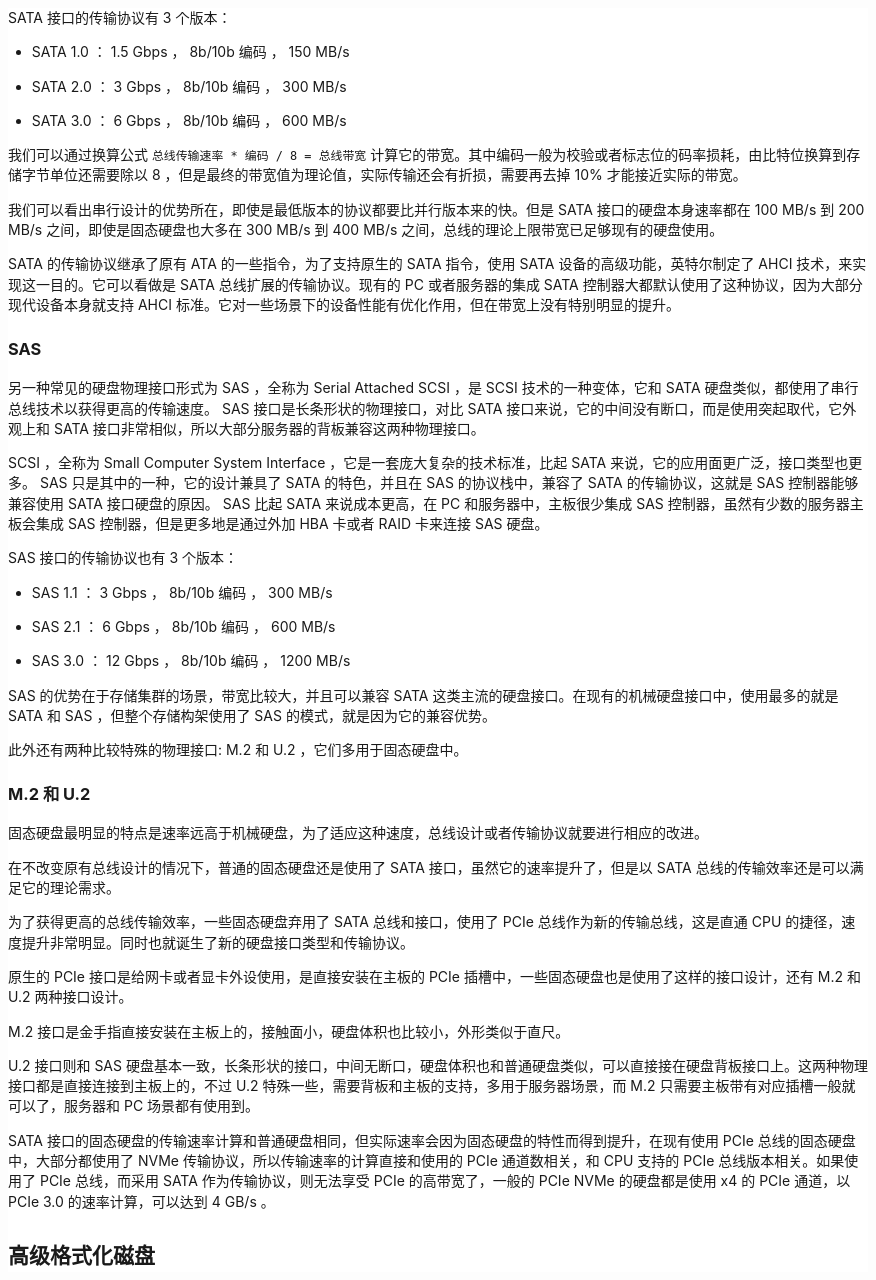 SATA 接口的传输协议有 3 个版本：

* SATA 1.0 ： 1.5 Gbps ， 8b/10b 编码 ， 150 MB/s

* SATA 2.0 ： 3 Gbps ， 8b/10b 编码 ， 300 MB/s

* SATA 3.0 ： 6 Gbps ， 8b/10b 编码 ， 600 MB/s

我们可以通过换算公式 `总线传输速率 * 编码 / 8 = 总线带宽` 计算它的带宽。其中编码一般为校验或者标志位的码率损耗，由比特位换算到存储字节单位还需要除以 8 ，但是最终的带宽值为理论值，实际传输还会有折损，需要再去掉 10% 才能接近实际的带宽。

我们可以看出串行设计的优势所在，即使是最低版本的协议都要比并行版本来的快。但是 SATA 接口的硬盘本身速率都在 100 MB/s 到 200 MB/s 之间，即使是固态硬盘也大多在 300 MB/s 到 400 MB/s 之间，总线的理论上限带宽已足够现有的硬盘使用。

SATA 的传输协议继承了原有 ATA 的一些指令，为了支持原生的 SATA 指令，使用 SATA 设备的高级功能，英特尔制定了 AHCI 技术，来实现这一目的。它可以看做是 SATA 总线扩展的传输协议。现有的 PC 或者服务器的集成 SATA 控制器大都默认使用了这种协议，因为大部分现代设备本身就支持 AHCI 标准。它对一些场景下的设备性能有优化作用，但在带宽上没有特别明显的提升。

### SAS

另一种常见的硬盘物理接口形式为 SAS ，全称为 Serial Attached SCSI ，是 SCSI 技术的一种变体，它和 SATA 硬盘类似，都使用了串行总线技术以获得更高的传输速度。 SAS 接口是长条形状的物理接口，对比 SATA 接口来说，它的中间没有断口，而是使用突起取代，它外观上和 SATA 接口非常相似，所以大部分服务器的背板兼容这两种物理接口。

SCSI ，全称为 Small Computer System Interface ，它是一套庞大复杂的技术标准，比起 SATA 来说，它的应用面更广泛，接口类型也更多。 SAS 只是其中的一种，它的设计兼具了 SATA 的特色，并且在 SAS 的协议栈中，兼容了 SATA 的传输协议，这就是 SAS 控制器能够兼容使用 SATA 接口硬盘的原因。 SAS 比起 SATA 来说成本更高，在 PC 和服务器中，主板很少集成 SAS 控制器，虽然有少数的服务器主板会集成 SAS 控制器，但是更多地是通过外加 HBA 卡或者 RAID 卡来连接 SAS 硬盘。

SAS 接口的传输协议也有 3 个版本：

* SAS 1.1 ： 3 Gbps ， 8b/10b 编码 ， 300 MB/s

* SAS 2.1 ： 6 Gbps ， 8b/10b 编码 ， 600 MB/s

* SAS 3.0 ： 12 Gbps ， 8b/10b 编码 ， 1200 MB/s

SAS 的优势在于存储集群的场景，带宽比较大，并且可以兼容 SATA 这类主流的硬盘接口。在现有的机械硬盘接口中，使用最多的就是 SATA 和 SAS ，但整个存储构架使用了 SAS 的模式，就是因为它的兼容优势。

此外还有两种比较特殊的物理接口: M.2 和 U.2 ，它们多用于固态硬盘中。

### M.2 和 U.2

固态硬盘最明显的特点是速率远高于机械硬盘，为了适应这种速度，总线设计或者传输协议就要进行相应的改进。

在不改变原有总线设计的情况下，普通的固态硬盘还是使用了 SATA 接口，虽然它的速率提升了，但是以 SATA 总线的传输效率还是可以满足它的理论需求。

为了获得更高的总线传输效率，一些固态硬盘弃用了 SATA 总线和接口，使用了 PCIe 总线作为新的传输总线，这是直通 CPU 的捷径，速度提升非常明显。同时也就诞生了新的硬盘接口类型和传输协议。

原生的 PCIe 接口是给网卡或者显卡外设使用，是直接安装在主板的 PCIe 插槽中，一些固态硬盘也是使用了这样的接口设计，还有 M.2 和 U.2 两种接口设计。

M.2 接口是金手指直接安装在主板上的，接触面小，硬盘体积也比较小，外形类似于直尺。

U.2 接口则和 SAS 硬盘基本一致，长条形状的接口，中间无断口，硬盘体积也和普通硬盘类似，可以直接接在硬盘背板接口上。这两种物理接口都是直接连接到主板上的，不过 U.2 特殊一些，需要背板和主板的支持，多用于服务器场景，而 M.2 只需要主板带有对应插槽一般就可以了，服务器和 PC 场景都有使用到。

SATA 接口的固态硬盘的传输速率计算和普通硬盘相同，但实际速率会因为固态硬盘的特性而得到提升，在现有使用 PCIe 总线的固态硬盘中，大部分都使用了 NVMe 传输协议，所以传输速率的计算直接和使用的 PCIe 通道数相关，和 CPU 支持的 PCIe 总线版本相关。如果使用了 PCIe 总线，而采用 SATA 作为传输协议，则无法享受 PCIe 的高带宽了，一般的 PCIe NVMe 的硬盘都是使用 x4 的 PCIe 通道，以 PCIe 3.0 的速率计算，可以达到 4 GB/s 。

## 高级格式化磁盘
